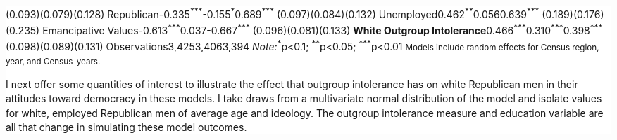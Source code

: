 <tr><td style="text-align:left"></td><td>(0.093)</td><td>(0.079)</td><td>(0.128)</td></tr>
<tr><td style="text-align:left"></td><td></td><td></td><td></td></tr>
<tr><td style="text-align:left">Republican</td><td>-0.335<sup>***</sup></td><td>-0.155<sup>*</sup></td><td>0.689<sup>***</sup></td></tr>
<tr><td style="text-align:left"></td><td>(0.097)</td><td>(0.084)</td><td>(0.132)</td></tr>
<tr><td style="text-align:left"></td><td></td><td></td><td></td></tr>
<tr><td style="text-align:left">Unemployed</td><td>0.462<sup>**</sup></td><td>0.056</td><td>0.639<sup>***</sup></td></tr>
<tr><td style="text-align:left"></td><td>(0.189)</td><td>(0.176)</td><td>(0.235)</td></tr>
<tr><td style="text-align:left"></td><td></td><td></td><td></td></tr>
<tr><td style="text-align:left">Emancipative Values</td><td>-0.613<sup>***</sup></td><td>0.037</td><td>-0.667<sup>***</sup></td></tr>
<tr><td style="text-align:left"></td><td>(0.096)</td><td>(0.081)</td><td>(0.133)</td></tr>
<tr><td style="text-align:left"></td><td></td><td></td><td></td></tr>
<tr><td style="text-align:left"><strong>White Outgroup Intolerance</strong></td><td>0.466<sup>***</sup></td><td>0.310<sup>***</sup></td><td>0.398<sup>***</sup></td></tr>
<tr><td style="text-align:left"></td><td>(0.098)</td><td>(0.089)</td><td>(0.131)</td></tr>
<tr><td style="text-align:left"></td><td></td><td></td><td></td></tr>
<tr><td colspan="4" style="border-bottom: 1px solid black"></td></tr><tr><td style="text-align:left">Observations</td><td>3,425</td><td>3,406</td><td>3,394</td></tr>
<tr><td colspan="4" style="border-bottom: 1px solid black"></td></tr><tr><td style="text-align:left"><em>Note:</em></td><td colspan="3" style="text-align:right"><sup>*</sup>p<0.1; <sup>**</sup>p<0.05; <sup>***</sup>p<0.01</td></tr>
<tr><td style="text-align:left"></td><td colspan="3" style="text-align:right"><small>Models include random effects for Census region, year, and Census-years.</small></td></tr>
</table>
<br /></center>

I next offer some quantities of interest to illustrate the effect that outgroup intolerance has on white Republican men in their attitudes toward democracy in these models. I take draws from a multivariate normal distribution of the model and isolate values for white, employed Republican men of average age and ideology. The outgroup intolerance measure and education variable are all that change in simulating these model outcomes.
